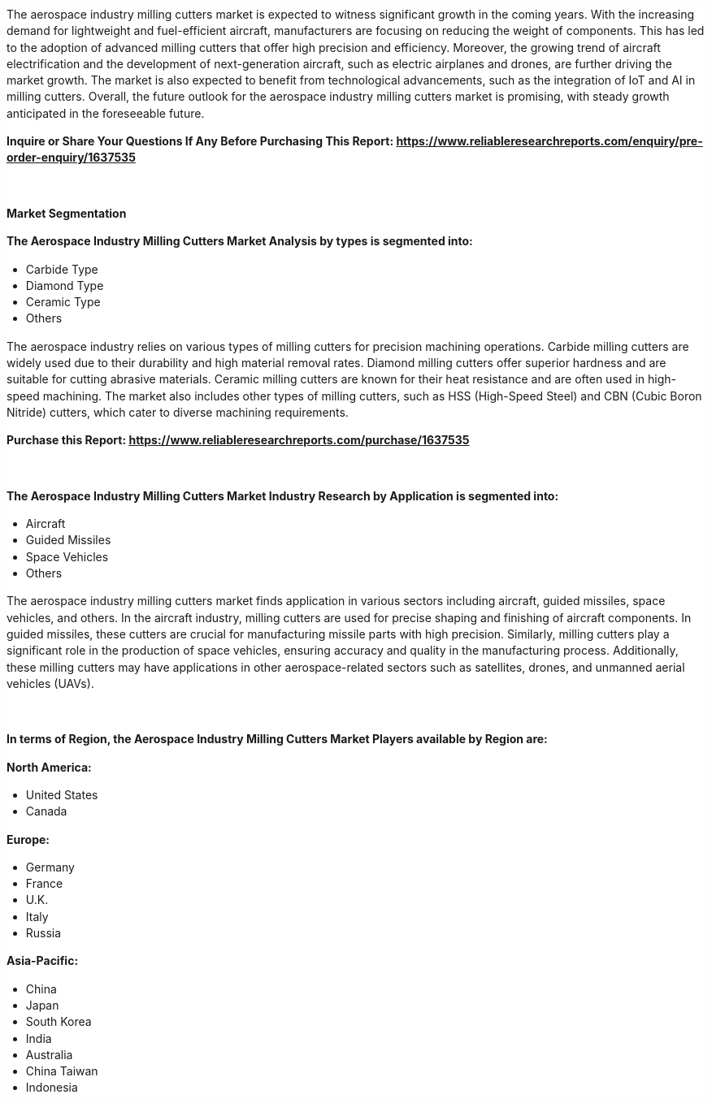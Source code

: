 <p><p>The aerospace industry milling cutters market is expected to witness significant growth in the coming years. With the increasing demand for lightweight and fuel-efficient aircraft, manufacturers are focusing on reducing the weight of components. This has led to the adoption of advanced milling cutters that offer high precision and efficiency. Moreover, the growing trend of aircraft electrification and the development of next-generation aircraft, such as electric airplanes and drones, are further driving the market growth. The market is also expected to benefit from technological advancements, such as the integration of IoT and AI in milling cutters. Overall, the future outlook for the aerospace industry milling cutters market is promising, with steady growth anticipated in the foreseeable future.</p></p>
<p><strong>Inquire or Share Your Questions If Any Before Purchasing This Report: <a href="https://www.reliableresearchreports.com/enquiry/pre-order-enquiry/1637535">https://www.reliableresearchreports.com/enquiry/pre-order-enquiry/1637535</a></strong></p>
<p>&nbsp;</p>
<p><strong>Market Segmentation</strong></p>
<p><strong>The Aerospace Industry Milling Cutters Market Analysis by types is segmented into:</strong></p>
<p><ul><li>Carbide Type</li><li>Diamond Type</li><li>Ceramic Type</li><li>Others</li></ul></p>
<p><p>The aerospace industry relies on various types of milling cutters for precision machining operations. Carbide milling cutters are widely used due to their durability and high material removal rates. Diamond milling cutters offer superior hardness and are suitable for cutting abrasive materials. Ceramic milling cutters are known for their heat resistance and are often used in high-speed machining. The market also includes other types of milling cutters, such as HSS (High-Speed Steel) and CBN (Cubic Boron Nitride) cutters, which cater to diverse machining requirements.</p></p>
<p><strong>Purchase this Report:&nbsp;<a href="https://www.reliableresearchreports.com/purchase/1637535">https://www.reliableresearchreports.com/purchase/1637535</a></strong></p>
<p>&nbsp;</p>
<p><strong>The Aerospace Industry Milling Cutters Market Industry Research by Application is segmented into:</strong></p>
<p><ul><li>Aircraft</li><li>Guided Missiles</li><li>Space Vehicles</li><li>Others</li></ul></p>
<p><p>The aerospace industry milling cutters market finds application in various sectors including aircraft, guided missiles, space vehicles, and others. In the aircraft industry, milling cutters are used for precise shaping and finishing of aircraft components. In guided missiles, these cutters are crucial for manufacturing missile parts with high precision. Similarly, milling cutters play a significant role in the production of space vehicles, ensuring accuracy and quality in the manufacturing process. Additionally, these milling cutters may have applications in other aerospace-related sectors such as satellites, drones, and unmanned aerial vehicles (UAVs).</p></p>
<p>&nbsp;</p>
<p><strong>In terms of Region, the Aerospace Industry Milling Cutters Market Players available by Region are:</strong></p>
<p>
    <p> <strong> North America: </strong>
        <ul>
            <li>United States</li>
            <li>Canada</li>
        </ul>
        </p> 
    <p> <strong> Europe: </strong>
        <ul>
            <li>Germany</li>
            <li>France</li>
            <li>U.K.</li>
            <li>Italy</li>
            <li>Russia</li>
        </ul>
        </p> 
    <p> <strong> Asia-Pacific: </strong>
        <ul>
            <li>China</li>
            <li>Japan</li>
            <li>South Korea</li>
            <li>India</li>
            <li>Australia</li>
            <li>China Taiwan</li>
            <li>Indonesia</li>